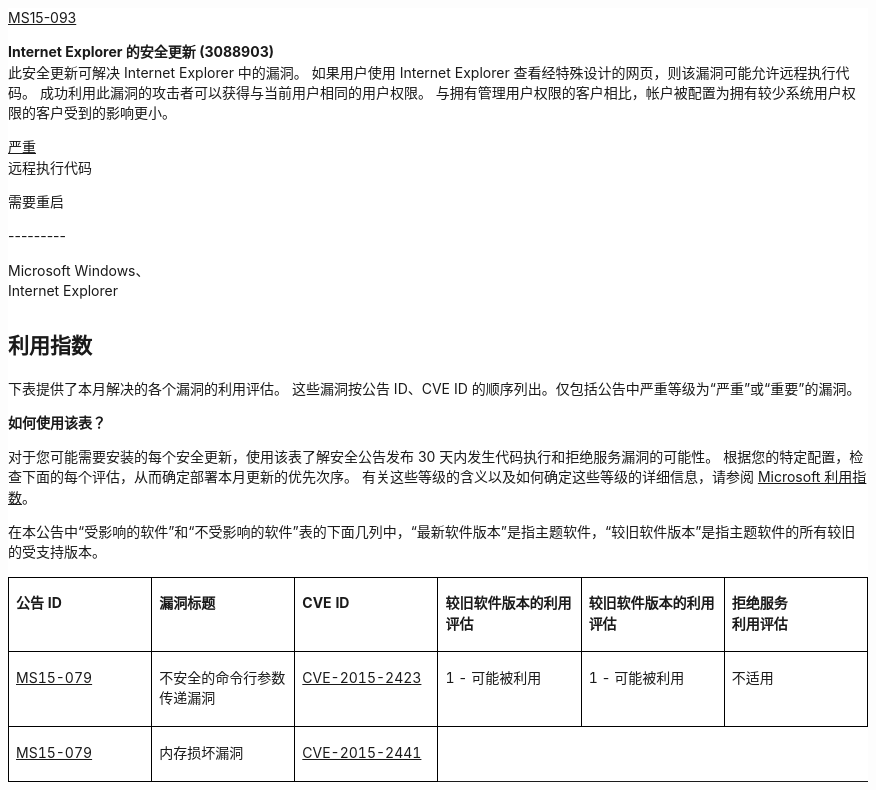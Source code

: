 <td style="border:1px solid black;"><p><a href="https://technet.microsoft.com/zh-cn/library/security/ms15-093">MS15-093</a></p></td>
<td style="border:1px solid black;"><p><strong>Internet Explorer 的安全更新 (3088903)</strong><br />
此安全更新可解决 Internet Explorer 中的漏洞。 如果用户使用 Internet Explorer 查看经特殊设计的网页，则该漏洞可能允许远程执行代码。 成功利用此漏洞的攻击者可以获得与当前用户相同的用户权限。 与拥有管理用户权限的客户相比，帐户被配置为拥有较少系统用户权限的客户受到的影响更小。</p></td>
<td style="border:1px solid black;"><p><a href="http://technet.microsoft.com/zh-cn/security/gg309177.aspx">严重</a> <br />
远程执行代码</p></td>
<td style="border:1px solid black;"><p>需要重启</p></td>
<td style="border:1px solid black;"><p>---------</p></td>
<td style="border:1px solid black;"><p>Microsoft Windows、<br />
Internet Explorer</p></td>
</tr>
</tbody>
</table>


利用指数
--------

下表提供了本月解决的各个漏洞的利用评估。 这些漏洞按公告 ID、CVE ID 的顺序列出。仅包括公告中严重等级为“严重”或“重要”的漏洞。

**如何使用该表？**

对于您可能需要安装的每个安全更新，使用该表了解安全公告发布 30 天内发生代码执行和拒绝服务漏洞的可能性。 根据您的特定配置，检查下面的每个评估，从而确定部署本月更新的优先次序。 有关这些等级的含义以及如何确定这些等级的详细信息，请参阅 [Microsoft 利用指数](http://technet.microsoft.com/zh-cn/security/cc998259)。

在本公告中“受影响的软件”和“不受影响的软件”表的下面几列中，“最新软件版本”是指主题软件，“较旧软件版本”是指主题软件的所有较旧的受支持版本。

<table style="width:100%;">
<colgroup>
<col width="16%" />
<col width="16%" />
<col width="16%" />
<col width="16%" />
<col width="16%" />
<col width="16%" />
</colgroup>
<tbody>
<tr class="odd">
<td style="border:1px solid black;"><p><strong>公告 ID</strong></p></td>
<td style="border:1px solid black;"><p><strong>漏洞标题</strong></p></td>
<td style="border:1px solid black;"><p><strong>CVE ID</strong></p></td>
<td style="border:1px solid black;"><p><strong>较旧软件版本的利用评估<br />
</strong></p></td>
<td style="border:1px solid black;"><p><strong>较旧软件版本的利用评估<br />
</strong></p></td>
<td style="border:1px solid black;"><p><strong>拒绝服务<br />
利用评估</strong></p></td>
</tr>
<tr class="even">
<td style="border:1px solid black;"><p><a href="https://technet.microsoft.com/zh-cn/library/security/ms15-079">MS15-079</a></p></td>
<td style="border:1px solid black;"><p>不安全的命令行参数传递漏洞</p></td>
<td style="border:1px solid black;"><p><a href="http://www.cve.mitre.org/cgi-bin/cvename.cgi?name=cve-2015-2423">CVE-2015-2423</a></p></td>
<td style="border:1px solid black;"><p>1 - 可能被利用</p></td>
<td style="border:1px solid black;"><p>1 - 可能被利用</p></td>
<td style="border:1px solid black;"><p>不适用</p></td>
</tr>  
<tr class="odd">
<td style="border:1px solid black;"><p><a href="https://technet.microsoft.com/zh-cn/library/security/ms15-079">MS15-079</a></p></td>
<td style="border:1px solid black;"><p>内存损坏漏洞</p></td>
<td style="border:1px solid black;"><p><a href="http://www.cve.mitre.org/cgi-bin/cvename.cgi?name=cve-2015-2441">CVE-2015-2441</a></p></td>